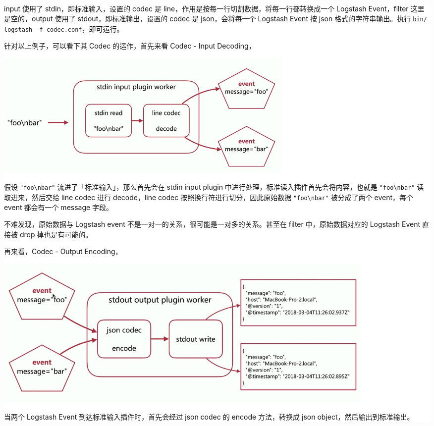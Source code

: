 input 使用了 stdin，即标准输入，设置的 codec 是 line，作用是按每一行切割数据，将每一行都转换成一个 Logstash Event，filter 这里是空的，output 使用了 stdout，即标准输出，设置的 codec 是 json，会将每一个 Logstash Event 按 json 格式的字符串输出。执行 `bin/logstash -f codec.conf`，即可运行。

针对以上例子，可以看下其 Codec 的运作，首先来看 Codec - Input Decoding，

<img src="image/5.jpg" width=560px/>

假设 `"foo\nbar"` 流进了「标准输入」，那么首先会在 stdin input plugin 中进行处理，标准读入插件首先会将内容，也就是 `"foo\nbar"` 读取进来，然后交给 line codec 进行 decode，line codec 按照换行符进行切分，因此原始数据 `"foo\nbar"` 被分成了两个 event，每个 event 都会有一个 message 字段。

不难发现，原始数据与 Logstash event 不是一对一的关系，很可能是一对多的关系。甚至在 filter 中，原始数据对应的 Logstash Event 直接被 drop 掉也是有可能的。

再来看，Codec - Output Encoding，

<img src="image/6.jpg" width=720px/>

当两个 Logstash Event 到达标准输入插件时，首先会经过 json codec 的 encode 方法，转换成 json object，然后输出到标准输出。 
